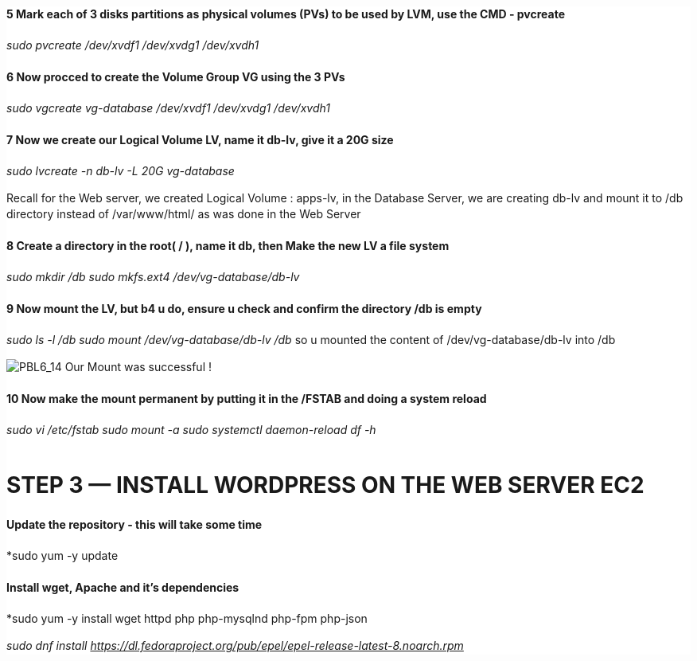 #### 5 Mark each of 3 disks partitions as physical volumes (PVs) to be used by LVM, use the CMD - pvcreate

*sudo pvcreate /dev/xvdf1 /dev/xvdg1 /dev/xvdh1*

#### 6 Now procced to create the Volume Group VG using the 3 PVs

*sudo vgcreate vg-database /dev/xvdf1 /dev/xvdg1 /dev/xvdh1*

#### 7 Now we create our Logical Volume LV, name it db-lv, give it a 20G size

 *sudo lvcreate -n db-lv -L 20G vg-database*

Recall for the Web server, we created Logical Volume : apps-lv, in the Database Server, we are creating db-lv and mount it to /db directory instead of /var/www/html/ as was done in the Web Server

#### 8 Create a directory in the root( / ), name it db, then Make the new LV a file system

*sudo mkdir /db*
*sudo mkfs.ext4 /dev/vg-database/db-lv*

#### 9 Now mount the LV, but b4 u do, ensure u check and confirm the directory /db is empty

*sudo ls -l /db*
*sudo mount /dev/vg-database/db-lv /db*  so u mounted the content of /dev/vg-database/db-lv into /db

![PBL6_14](https://user-images.githubusercontent.com/122687798/223337893-d68d105d-db3d-4d9e-bd8f-93c8ddcbbed6.JPG)
Our Mount was successful !

#### 10 Now make the mount permanent by putting it in the /FSTAB and doing a system reload

*sudo vi /etc/fstab*
*sudo mount -a*
*sudo systemctl daemon-reload*
*df -h*


# STEP 3 — INSTALL WORDPRESS ON THE WEB SERVER EC2

#### Update the repository - this will take some time

*sudo yum -y update

#### Install wget, Apache and it’s dependencies

*sudo yum -y install wget httpd php php-mysqlnd php-fpm php-json

*sudo dnf install https://dl.fedoraproject.org/pub/epel/epel-release-latest-8.noarch.rpm*
